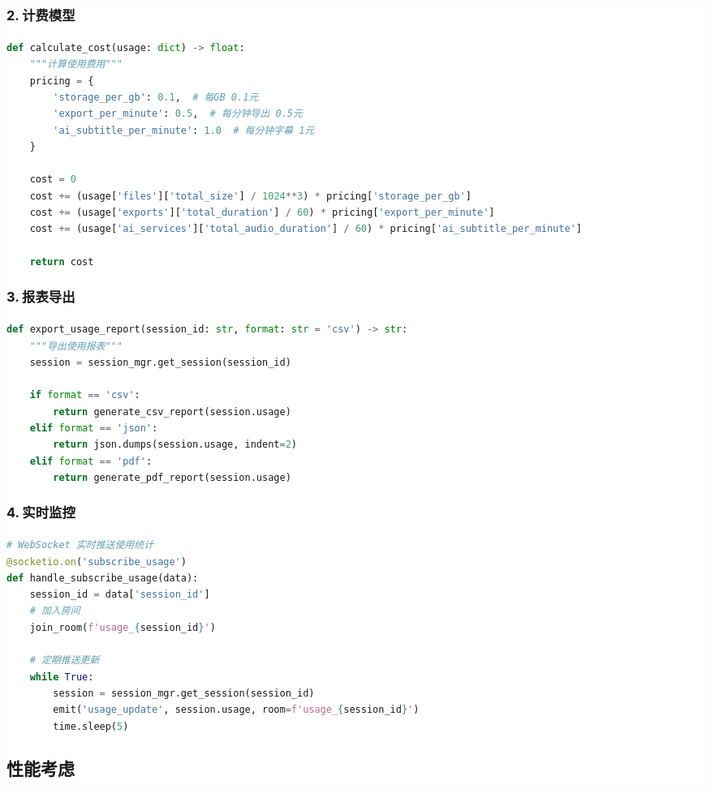 ### 2. 计费模型

```python
def calculate_cost(usage: dict) -> float:
    """计算使用费用"""
    pricing = {
        'storage_per_gb': 0.1,  # 每GB 0.1元
        'export_per_minute': 0.5,  # 每分钟导出 0.5元
        'ai_subtitle_per_minute': 1.0  # 每分钟字幕 1元
    }
    
    cost = 0
    cost += (usage['files']['total_size'] / 1024**3) * pricing['storage_per_gb']
    cost += (usage['exports']['total_duration'] / 60) * pricing['export_per_minute']
    cost += (usage['ai_services']['total_audio_duration'] / 60) * pricing['ai_subtitle_per_minute']
    
    return cost
```

### 3. 报表导出

```python
def export_usage_report(session_id: str, format: str = 'csv') -> str:
    """导出使用报表"""
    session = session_mgr.get_session(session_id)
    
    if format == 'csv':
        return generate_csv_report(session.usage)
    elif format == 'json':
        return json.dumps(session.usage, indent=2)
    elif format == 'pdf':
        return generate_pdf_report(session.usage)
```

### 4. 实时监控

```python
# WebSocket 实时推送使用统计
@socketio.on('subscribe_usage')
def handle_subscribe_usage(data):
    session_id = data['session_id']
    # 加入房间
    join_room(f'usage_{session_id}')
    
    # 定期推送更新
    while True:
        session = session_mgr.get_session(session_id)
        emit('usage_update', session.usage, room=f'usage_{session_id}')
        time.sleep(5)
```

## 性能考虑
